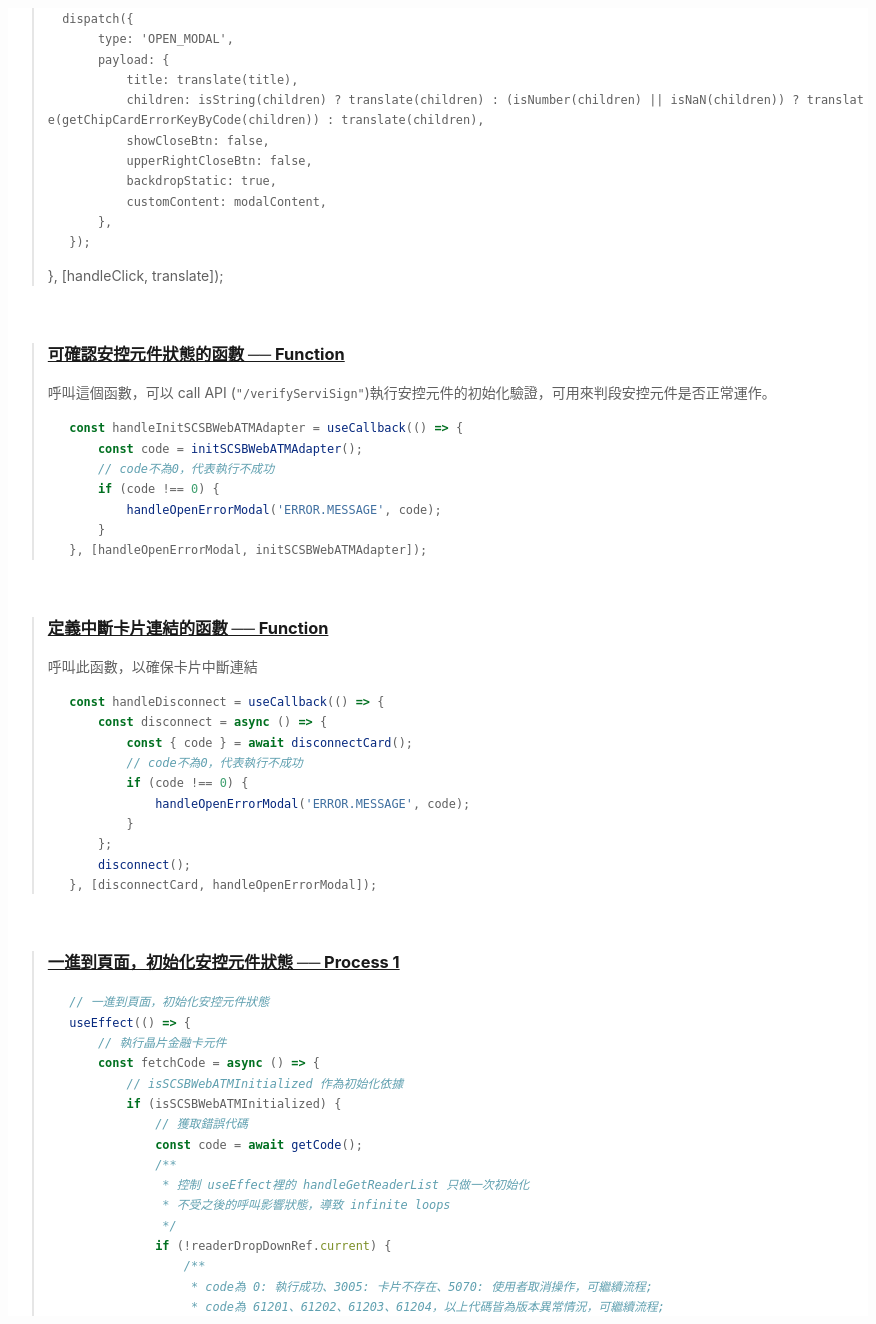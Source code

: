 >
>       dispatch({
>            type: 'OPEN_MODAL',
>            payload: {
>                title: translate(title),
>                children: isString(children) ? translate(children) : (isNumber(children) || isNaN(children)) ? translate(getChipCardErrorKeyByCode(children)) : translate(children),
>                showCloseBtn: false,
>                upperRightCloseBtn: false,
>                backdropStatic: true,
>                customContent: modalContent,
>            },
>        });
>    }, [handleClick, translate]);
>```
<br/>

>### [可確認安控元件狀態的函數 ── Function](#晶片金融卡功能流程-chip-financial-card-function-process)
>呼叫這個函數，可以 call API (`"/verifyServiSign"`)執行安控元件的初始化驗證，可用來判段安控元件是否正常運作。
>```javaScript
>    const handleInitSCSBWebATMAdapter = useCallback(() => {
>        const code = initSCSBWebATMAdapter();
>        // code不為0，代表執行不成功
>        if (code !== 0) {
>            handleOpenErrorModal('ERROR.MESSAGE', code);
>        }
>    }, [handleOpenErrorModal, initSCSBWebATMAdapter]);
>```

<br/>

>### [定義中斷卡片連結的函數 ── Function](#晶片金融卡功能流程-chip-financial-card-function-process)     
>呼叫此函數，以確保卡片中斷連結
>```javaScript
>    const handleDisconnect = useCallback(() => {
>        const disconnect = async () => {
>            const { code } = await disconnectCard();
>            // code不為0，代表執行不成功
>            if (code !== 0) {
>                handleOpenErrorModal('ERROR.MESSAGE', code);
>            }
>        };
>        disconnect();
>    }, [disconnectCard, handleOpenErrorModal]);
>```

<br/>

>### [一進到頁面，初始化安控元件狀態 ── Process 1](#晶片金融卡功能流程-chip-financial-card-function-process) 
>```javascript
>    // 一進到頁面，初始化安控元件狀態
>    useEffect(() => {
>        // 執行晶片金融卡元件
>        const fetchCode = async () => {
>            // isSCSBWebATMInitialized 作為初始化依據
>            if (isSCSBWebATMInitialized) {
>                // 獲取錯誤代碼
>                const code = await getCode();
>                /**  
>                 * 控制 useEffect裡的 handleGetReaderList 只做一次初始化 
>                 * 不受之後的呼叫影響狀態，導致 infinite loops     
>                 */
>                if (!readerDropDownRef.current) {
>                    /**
>                     * code為 0: 執行成功、3005: 卡片不存在、5070: 使用者取消操作，可繼續流程;
>                     * code為 61201、61202、61203、61204，以上代碼皆為版本異常情況，可繼續流程;